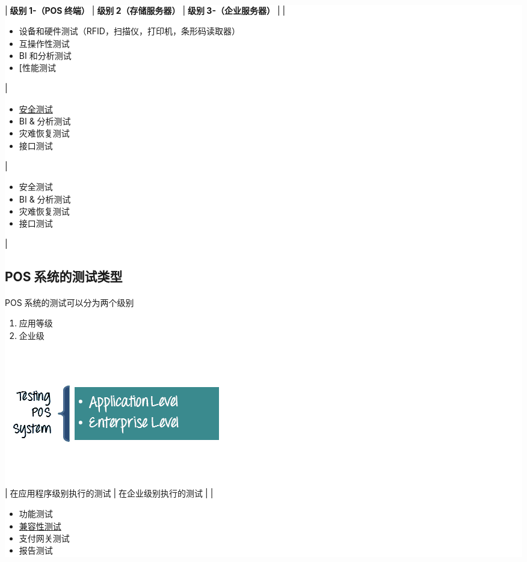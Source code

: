 | **级别 1-（POS 终端）** | **级别 2（存储服务器）** | **级别 3-（企业服务器）** |
| 

*   设备和硬件测试（RFID，扫描仪，打印机，条形码读取器）
*   互操作性测试
*   BI 和分析测试
*   [性能测试[](/performance-testing.html)

 | 

*   [安全测试](/what-is-security-testing.html)
*   BI & 分析测试
*   灾难恢复测试
*   接口测试

 | 

*   安全测试
*   BI & 分析测试
*   灾难恢复测试
*   接口测试

 |

## POS 系统的测试类型

POS 系统的测试可以分为两个级别

1.  应用等级
2.  企业级

![Testing for Retail POS (Point Of Sale) System](img/5578788d4e6df7bbc9035c78355b3a8d.png)

| 在应用程序级别执行的测试 | 在企业级别执行的测试 |
| 

*   功能测试
*   [兼容性测试](/compatibility-testing.html)
*   支付网关测试
*   报告测试
